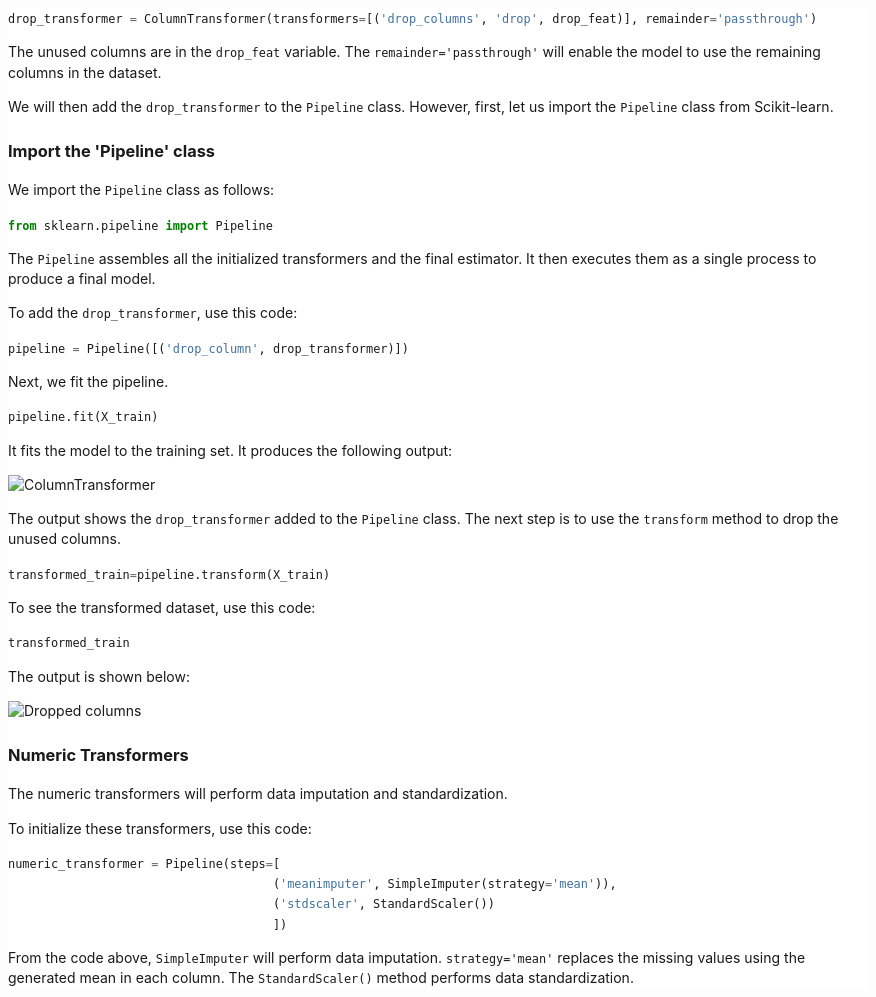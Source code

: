 ```python
drop_transformer = ColumnTransformer(transformers=[('drop_columns', 'drop', drop_feat)], remainder='passthrough')
```

The unused columns are in the `drop_feat` variable. The `remainder='passthrough'` will enable the model to use the remaining columns in the dataset.

We will then add the `drop_transformer` to the `Pipeline` class. However, first, let us import the `Pipeline` class from Scikit-learn.

### Import the 'Pipeline' class
We import the `Pipeline` class as follows:

```python
from sklearn.pipeline import Pipeline
```

The `Pipeline` assembles all the initialized transformers and the final estimator. It then executes them as a single process to produce a final model. 

To add the `drop_transformer`, use this code:

```python
pipeline = Pipeline([('drop_column', drop_transformer)])
```

Next, we fit the pipeline.

```python
pipeline.fit(X_train)
```

It fits the model to the training set. It produces the following output:

![ColumnTransformer](/engineering-education/machine-learning-using-pandas-profiling-and-scikit-learn-pipeline/column-transformer.jpg)

The output shows the `drop_transformer` added to the `Pipeline` class. The next step is to use the `transform` method to drop the unused columns.

```python
transformed_train=pipeline.transform(X_train)
```

To see the transformed dataset, use this code:

```python
transformed_train
```

The output is shown below:

![Dropped columns](/engineering-education/machine-learning-using-pandas-profiling-and-scikit-learn-pipeline/dropped-columns.jpg)

### Numeric Transformers
The numeric transformers will perform data imputation and standardization.

To initialize these transformers, use this code:

```python
numeric_transformer = Pipeline(steps=[
                                     ('meanimputer', SimpleImputer(strategy='mean')),
                                     ('stdscaler', StandardScaler())
                                     ])
```
From the code above, `SimpleImputer` will perform data imputation. `strategy='mean'` replaces the missing values using the generated mean in each column. The `StandardScaler()` method performs data standardization. 
